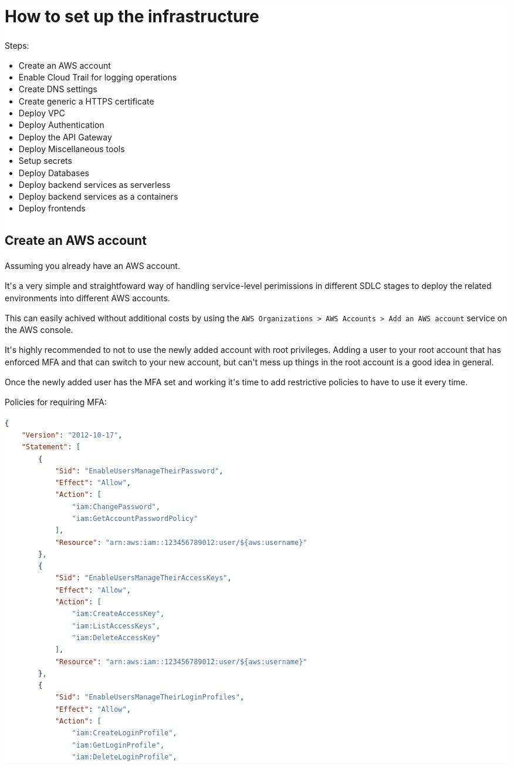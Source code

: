 # How to set up the infrastructure

Steps:
- Create an AWS account
- Enable Cloud Trail for logging operations
- Create DNS settings
- Create generic a HTTPS certificate
- Deploy VPC
- Deploy Authentication
- Deploy the API Gateway
- Deploy Miscellaneous tools
- Setup secrets
- Deploy Databases
- Deploy backend services as serverless
- Deploy backend services as a containers
- Deploy frontends

## Create an AWS account

Assuming you already have an AWS account.

It's a very simple and straightfoward way of handling service-level perimissions in different SDLC stages to deploy the related environments into different AWS accounts.

This can easily achived without additional costs by using the `AWS Organizations > AWS Accounts > Add an AWS account` service on the AWS console.

It's highly recommended to not to use the newly added account with root privileges. Adding a user to your root account that has enforced MFA and that can switch to your new account, but can't mess up things in the root account is a good idea in general.

Once the newly added user has the MFA set and working it's time to add restrictive policies to have to use it every time.

Policies for requiring MFA:
```json
{
    "Version": "2012-10-17",
    "Statement": [
        {
            "Sid": "EnableUsersManageTheirPassword",
            "Effect": "Allow",
            "Action": [
                "iam:ChangePassword",
                "iam:GetAccountPasswordPolicy"
            ],
            "Resource": "arn:aws:iam::123456789012:user/${aws:username}"
        },
        {
            "Sid": "EnableUsersManageTheirAccessKeys",
            "Effect": "Allow",
            "Action": [
                "iam:CreateAccessKey",
                "iam:ListAccessKeys",
                "iam:DeleteAccessKey"
            ],
            "Resource": "arn:aws:iam::123456789012:user/${aws:username}"
        },
        {
            "Sid": "EnableUsersManageTheirLoginProfiles",
            "Effect": "Allow",
            "Action": [
                "iam:CreateLoginProfile",
                "iam:GetLoginProfile",
                "iam:DeleteLoginProfile",
```